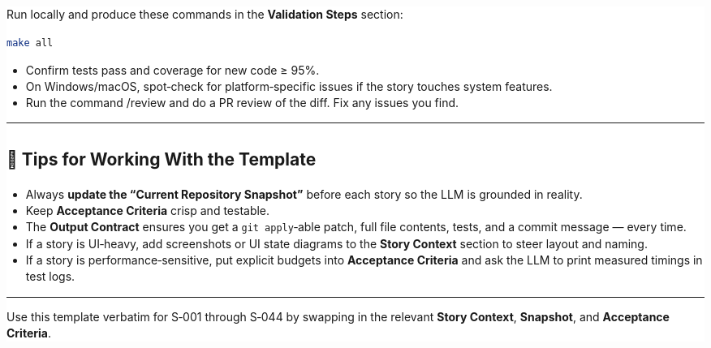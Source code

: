 Run locally and produce these commands in the **Validation Steps** section:

```bash
make all
```

* Confirm tests pass and coverage for new code ≥ 95%.
* On Windows/macOS, spot‑check for platform‑specific issues if the story touches system features.
* Run the command /review and do a PR review of the diff. Fix any issues you find.

---

## 📝 Tips for Working With the Template

* Always **update the “Current Repository Snapshot”** before each story so the LLM is grounded in reality.
* Keep **Acceptance Criteria** crisp and testable.
* The **Output Contract** ensures you get a `git apply`‑able patch, full file contents, tests, and a commit message — every time.
* If a story is UI‑heavy, add screenshots or UI state diagrams to the **Story Context** section to steer layout and naming.
* If a story is performance‑sensitive, put explicit budgets into **Acceptance Criteria** and ask the LLM to print measured timings in test logs.

---

Use this template verbatim for S‑001 through S‑044 by swapping in the relevant **Story Context**, **Snapshot**, and **Acceptance Criteria**.
